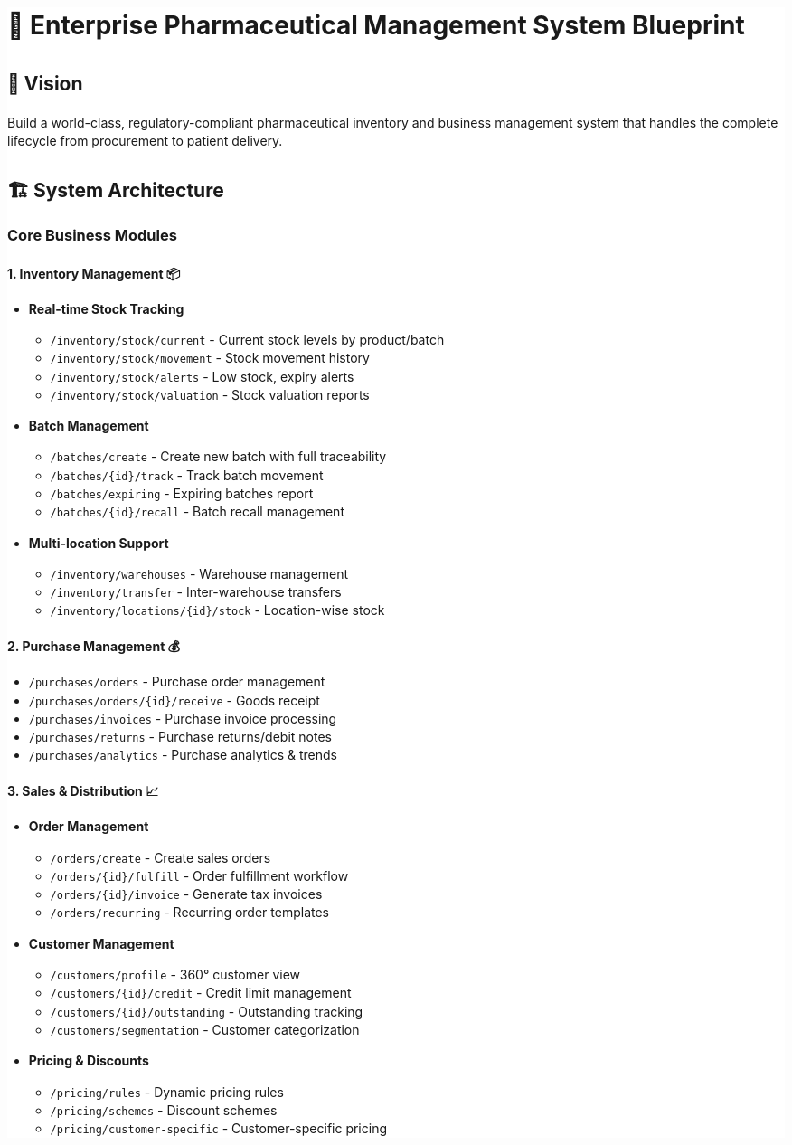 # 🏥 Enterprise Pharmaceutical Management System Blueprint

## 🎯 Vision
Build a world-class, regulatory-compliant pharmaceutical inventory and business management system that handles the complete lifecycle from procurement to patient delivery.

## 🏗️ System Architecture

### Core Business Modules

#### 1. **Inventory Management** 📦
- **Real-time Stock Tracking**
  - `/inventory/stock/current` - Current stock levels by product/batch
  - `/inventory/stock/movement` - Stock movement history
  - `/inventory/stock/alerts` - Low stock, expiry alerts
  - `/inventory/stock/valuation` - Stock valuation reports
  
- **Batch Management**
  - `/batches/create` - Create new batch with full traceability
  - `/batches/{id}/track` - Track batch movement
  - `/batches/expiring` - Expiring batches report
  - `/batches/{id}/recall` - Batch recall management

- **Multi-location Support**
  - `/inventory/warehouses` - Warehouse management
  - `/inventory/transfer` - Inter-warehouse transfers
  - `/inventory/locations/{id}/stock` - Location-wise stock

#### 2. **Purchase Management** 💰
- `/purchases/orders` - Purchase order management
- `/purchases/orders/{id}/receive` - Goods receipt
- `/purchases/invoices` - Purchase invoice processing
- `/purchases/returns` - Purchase returns/debit notes
- `/purchases/analytics` - Purchase analytics & trends

#### 3. **Sales & Distribution** 📈
- **Order Management**
  - `/orders/create` - Create sales orders
  - `/orders/{id}/fulfill` - Order fulfillment workflow
  - `/orders/{id}/invoice` - Generate tax invoices
  - `/orders/recurring` - Recurring order templates
  
- **Customer Management**
  - `/customers/profile` - 360° customer view
  - `/customers/{id}/credit` - Credit limit management
  - `/customers/{id}/outstanding` - Outstanding tracking
  - `/customers/segmentation` - Customer categorization

- **Pricing & Discounts**
  - `/pricing/rules` - Dynamic pricing rules
  - `/pricing/schemes` - Discount schemes
  - `/pricing/customer-specific` - Customer-specific pricing
